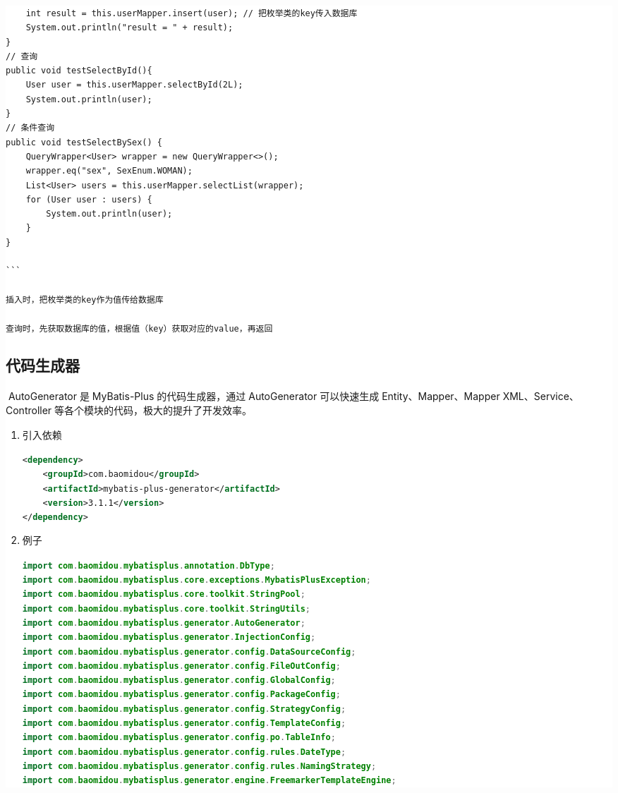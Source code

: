         int result = this.userMapper.insert(user); // 把枚举类的key传入数据库
        System.out.println("result = " + result);
    }
    // 查询
    public void testSelectById(){
        User user = this.userMapper.selectById(2L);
        System.out.println(user);
    }
    // 条件查询
    public void testSelectBySex() {
        QueryWrapper<User> wrapper = new QueryWrapper<>();
        wrapper.eq("sex", SexEnum.WOMAN);
        List<User> users = this.userMapper.selectList(wrapper);
        for (User user : users) {
        	System.out.println(user);
    	}
    }
    
    ```

    插入时，把枚举类的key作为值传给数据库

    查询时，先获取数据库的值，根据值（key）获取对应的value，再返回


## 代码生成器

​	AutoGenerator 是 MyBatis-Plus 的代码生成器，通过 AutoGenerator 可以快速生成 Entity、Mapper、Mapper XML、Service、Controller 等各个模块的代码，极大的提升了开发效率。

1. 引入依赖

    ```xml
    <dependency>
        <groupId>com.baomidou</groupId>
        <artifactId>mybatis-plus-generator</artifactId>
        <version>3.1.1</version>
    </dependency>
    ```

2. 例子

    ```java
    import com.baomidou.mybatisplus.annotation.DbType;
    import com.baomidou.mybatisplus.core.exceptions.MybatisPlusException;
    import com.baomidou.mybatisplus.core.toolkit.StringPool;
    import com.baomidou.mybatisplus.core.toolkit.StringUtils;
    import com.baomidou.mybatisplus.generator.AutoGenerator;
    import com.baomidou.mybatisplus.generator.InjectionConfig;
    import com.baomidou.mybatisplus.generator.config.DataSourceConfig;
    import com.baomidou.mybatisplus.generator.config.FileOutConfig;
    import com.baomidou.mybatisplus.generator.config.GlobalConfig;
    import com.baomidou.mybatisplus.generator.config.PackageConfig;
    import com.baomidou.mybatisplus.generator.config.StrategyConfig;
    import com.baomidou.mybatisplus.generator.config.TemplateConfig;
    import com.baomidou.mybatisplus.generator.config.po.TableInfo;
    import com.baomidou.mybatisplus.generator.config.rules.DateType;
    import com.baomidou.mybatisplus.generator.config.rules.NamingStrategy;
    import com.baomidou.mybatisplus.generator.engine.FreemarkerTemplateEngine;
    